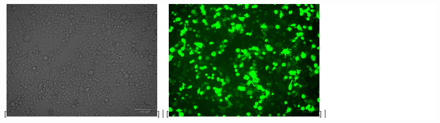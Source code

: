 [<img src='BRIGHTFIELD/N2A_pLenti_original_LipoD1:3_48hrs.jpg' width='300' />] | [<img src='GREEN/N2A_pLenti_original_LipoD1:3_48hrs.jpg' width='300' />] |